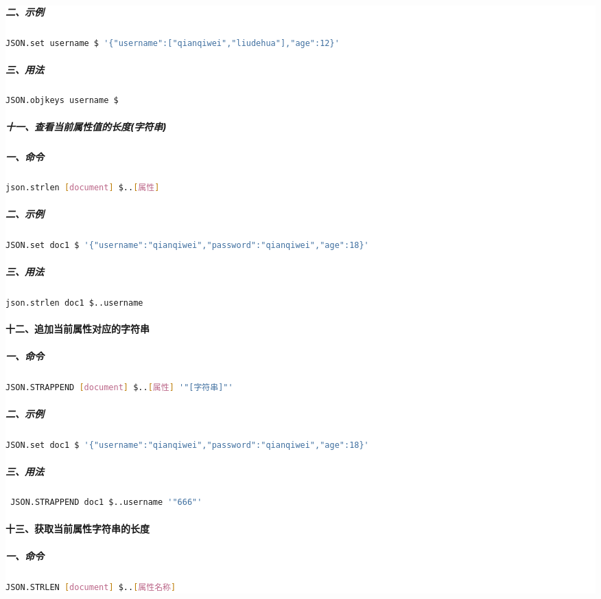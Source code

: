 ##### 二、示例

```bash
JSON.set username $ '{"username":["qianqiwei","liudehua"],"age":12}'
```

##### 三、用法

```bash
JSON.objkeys username $
```

##### 十一、查看当前属性值的长度(字符串)

##### 一、命令

```bash
json.strlen [document] $..[属性]
```

##### 二、示例

```bash
JSON.set doc1 $ '{"username":"qianqiwei","password":"qianqiwei","age":18}'
```

##### 三、用法

```bash
json.strlen doc1 $..username
```

#### 十二、追加当前属性对应的字符串

##### 一、命令

```bash
JSON.STRAPPEND [document] $..[属性] '"[字符串]"'
```

##### 二、示例

```bash
JSON.set doc1 $ '{"username":"qianqiwei","password":"qianqiwei","age":18}'
```

##### 三、用法

```bash
 JSON.STRAPPEND doc1 $..username '"666"'
```

#### 十三、获取当前属性字符串的长度

##### 一、命令

```bash
JSON.STRLEN [document] $..[属性名称]
```
